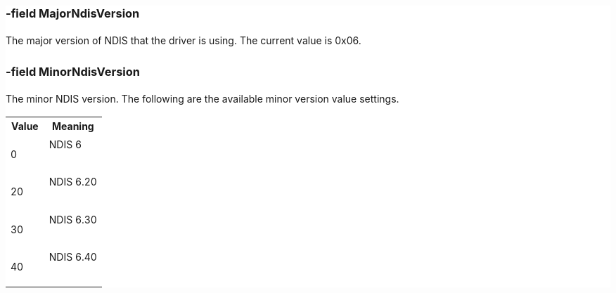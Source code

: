 ### -field MajorNdisVersion

The major version of NDIS that the driver is using. The current value is
     0x06.

### -field MinorNdisVersion

The minor NDIS version. The following are the available minor version value settings.

<table>
<tr>
<th>Value</th>
<th>Meaning</th>
</tr>
<tr>
<td width="40%">
<dl>
<dt>0</dt>
</dl>
</td>
<td width="60%">
NDIS 6

</td>
</tr>
<tr>
<td width="40%">
<dl>
<dt>20</dt>
</dl>
</td>
<td width="60%">
NDIS 6.20

</td>
</tr>
<tr>
<td width="40%">
<dl>
<dt>30</dt>
</dl>
</td>
<td width="60%">
NDIS 6.30

</td>
</tr>
<tr>
<td width="40%">
<dl>
<dt>40</dt>
</dl>
</td>
<td width="60%">
NDIS 6.40
